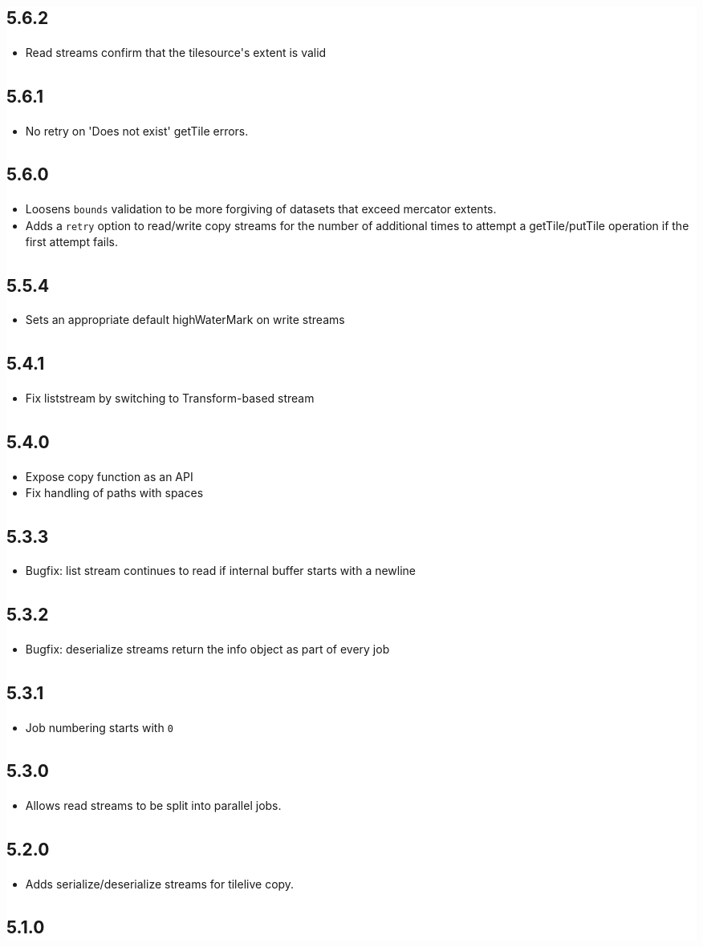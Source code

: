 ## 5.6.2

* Read streams confirm that the tilesource's extent is valid

## 5.6.1

* No retry on 'Does not exist' getTile errors.

## 5.6.0

* Loosens `bounds` validation to be more forgiving of datasets that exceed mercator extents.
* Adds a `retry` option to read/write copy streams for the number of additional times to attempt a getTile/putTile operation if the first attempt fails.

## 5.5.4

* Sets an appropriate default highWaterMark on write streams

## 5.4.1

* Fix liststream by switching to Transform-based stream

## 5.4.0

* Expose copy function as an API
* Fix handling of paths with spaces

## 5.3.3

* Bugfix: list stream continues to read if internal buffer starts with a newline

## 5.3.2

* Bugfix: deserialize streams return the info object as part of every job

## 5.3.1

* Job numbering starts with `0`

## 5.3.0

* Allows read streams to be split into parallel jobs.

## 5.2.0

* Adds serialize/deserialize streams for tilelive copy.

## 5.1.0
